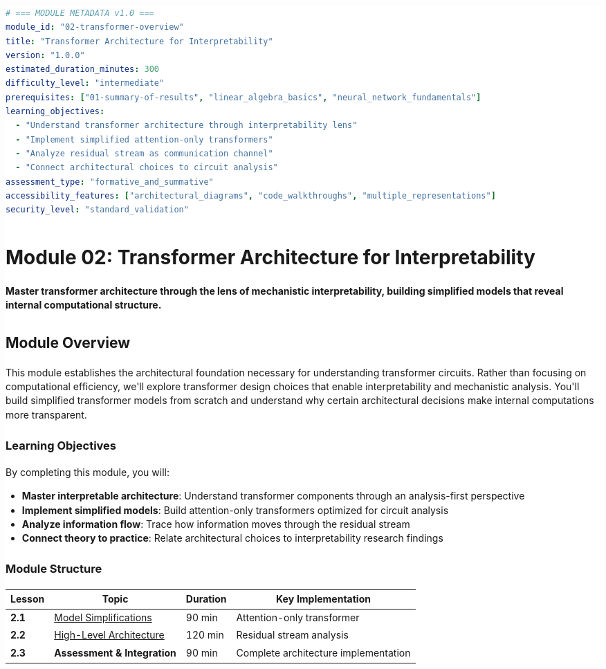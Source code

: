 ```yaml
# === MODULE METADATA v1.0 ===
module_id: "02-transformer-overview"
title: "Transformer Architecture for Interpretability"
version: "1.0.0"
estimated_duration_minutes: 300
difficulty_level: "intermediate"
prerequisites: ["01-summary-of-results", "linear_algebra_basics", "neural_network_fundamentals"]
learning_objectives:
  - "Understand transformer architecture through interpretability lens"
  - "Implement simplified attention-only transformers"
  - "Analyze residual stream as communication channel"
  - "Connect architectural choices to circuit analysis"
assessment_type: "formative_and_summative"
accessibility_features: ["architectural_diagrams", "code_walkthroughs", "multiple_representations"]
security_level: "standard_validation"
```

# Module 02: Transformer Architecture for Interpretability

**Master transformer architecture through the lens of mechanistic interpretability, building simplified models that reveal internal computational structure.**

## Module Overview

This module establishes the architectural foundation necessary for understanding transformer circuits. Rather than focusing on computational efficiency, we'll explore transformer design choices that enable interpretability and mechanistic analysis. You'll build simplified transformer models from scratch and understand why certain architectural decisions make internal computations more transparent.

### Learning Objectives

By completing this module, you will:

- **Master interpretable architecture**: Understand transformer components through an analysis-first perspective
- **Implement simplified models**: Build attention-only transformers optimized for circuit analysis
- **Analyze information flow**: Trace how information moves through the residual stream
- **Connect theory to practice**: Relate architectural choices to interpretability research findings

### Module Structure

| Lesson | Topic | Duration | Key Implementation |
|--------|-------|----------|-------------------|
| **2.1** | [Model Simplifications](./Model-Simplifications.md) | 90 min | Attention-only transformer |
| **2.2** | [High-Level Architecture](./High-Level-Architecture.md) | 120 min | Residual stream analysis |
| **2.3** | **Assessment & Integration** | 90 min | Complete architecture implementation |
